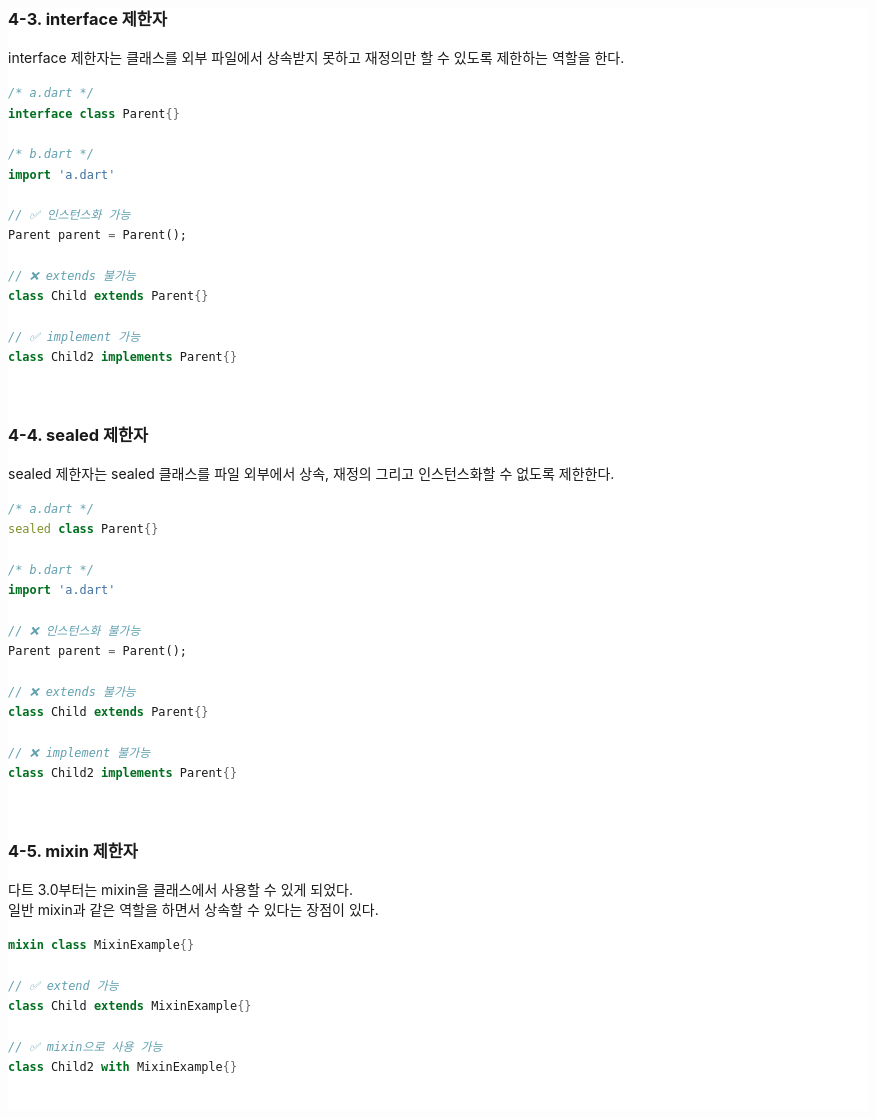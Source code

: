 ### 4-3. interface 제한자

interface 제한자는 클래스를 외부 파일에서 상속받지 못하고 재정의만 할 수 있도록 제한하는 역할을 한다.  

```dart
/* a.dart */
interface class Parent{}

/* b.dart */
import 'a.dart'

// ✅ 인스턴스화 가능
Parent parent = Parent();

// ❌ extends 불가능
class Child extends Parent{}

// ✅ implement 가능
class Child2 implements Parent{}
```
<br/>

### 4-4. sealed 제한자

sealed 제한자는 sealed 클래스를 파일 외부에서 상속, 재정의 그리고 인스턴스화할 수 없도록 제한한다.  

```dart
/* a.dart */
sealed class Parent{}

/* b.dart */
import 'a.dart'

// ❌ 인스턴스화 불가능
Parent parent = Parent();

// ❌ extends 불가능
class Child extends Parent{}

// ❌ implement 불가능
class Child2 implements Parent{}
```
<br/>

### 4-5. mixin 제한자

다트 3.0부터는 mixin을 클래스에서 사용할 수 있게 되었다.  
일반 mixin과 같은 역할을 하면서 상속할 수 있다는 장점이 있다.  

```dart
mixin class MixinExample{}

// ✅ extend 가능
class Child extends MixinExample{}

// ✅ mixin으로 사용 가능
class Child2 with MixinExample{}
```
<br/>
